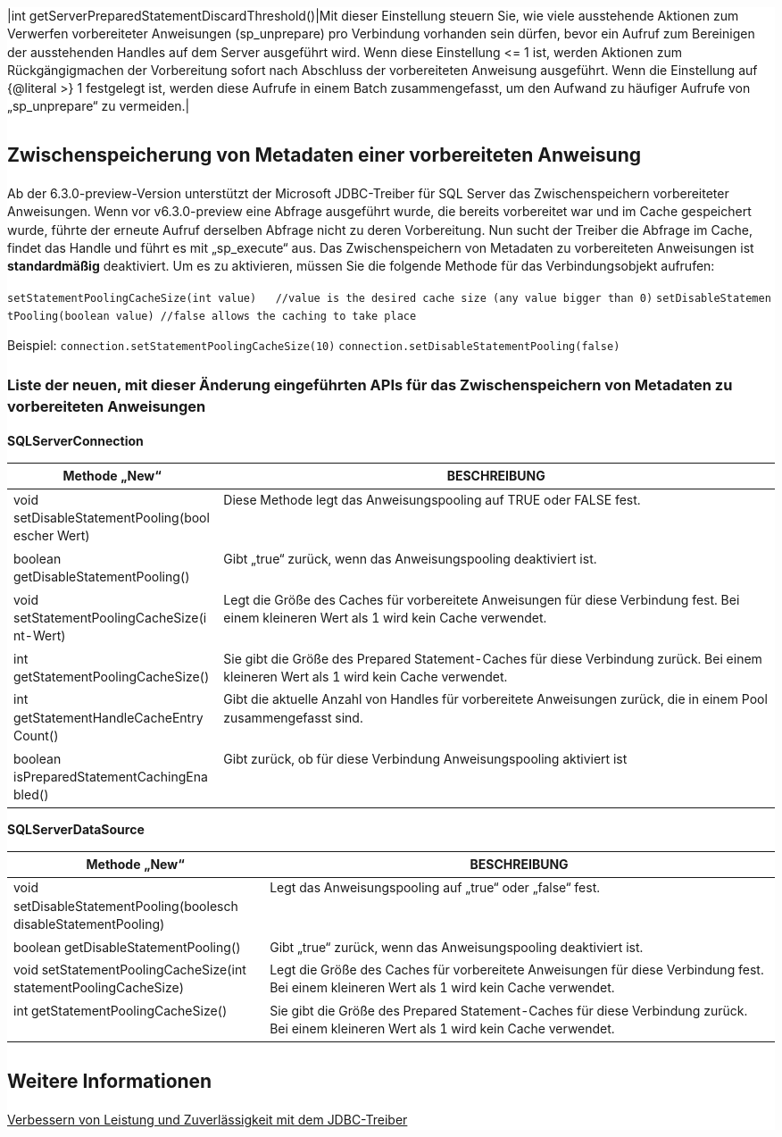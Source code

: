 |int getServerPreparedStatementDiscardThreshold()|Mit dieser Einstellung steuern Sie, wie viele ausstehende Aktionen zum Verwerfen vorbereiteter Anweisungen (sp_unprepare) pro Verbindung vorhanden sein dürfen, bevor ein Aufruf zum Bereinigen der ausstehenden Handles auf dem Server ausgeführt wird. Wenn diese Einstellung <= 1 ist, werden Aktionen zum Rückgängigmachen der Vorbereitung sofort nach Abschluss der vorbereiteten Anweisung ausgeführt. Wenn die Einstellung auf {@literal >} 1 festgelegt ist, werden diese Aufrufe in einem Batch zusammengefasst, um den Aufwand zu häufiger Aufrufe von „sp_unprepare“ zu vermeiden.|

## <a name="prepared-statement-metadata-caching"></a>Zwischenspeicherung von Metadaten einer vorbereiteten Anweisung
Ab der 6.3.0-preview-Version unterstützt der Microsoft JDBC-Treiber für SQL Server das Zwischenspeichern vorbereiteter Anweisungen. Wenn vor v6.3.0-preview eine Abfrage ausgeführt wurde, die bereits vorbereitet war und im Cache gespeichert wurde, führte der erneute Aufruf derselben Abfrage nicht zu deren Vorbereitung. Nun sucht der Treiber die Abfrage im Cache, findet das Handle und führt es mit „sp_execute“ aus.
Das Zwischenspeichern von Metadaten zu vorbereiteten Anweisungen ist **standardmäßig** deaktiviert. Um es zu aktivieren, müssen Sie die folgende Methode für das Verbindungsobjekt aufrufen:

`setStatementPoolingCacheSize(int value)   //value is the desired cache size (any value bigger than 0)`
`setDisableStatementPooling(boolean value) //false allows the caching to take place`

Beispiel: `connection.setStatementPoolingCacheSize(10)`
`connection.setDisableStatementPooling(false)`

### <a name="list-of-the-new-apis-introduced-with-this-change-for-prepared-statement-metadata-caching"></a>Liste der neuen, mit dieser Änderung eingeführten APIs für das Zwischenspeichern von Metadaten zu vorbereiteten Anweisungen

 **SQLServerConnection**
 
|Methode „New“|BESCHREIBUNG|  
|-----------|-----------------|  
|void setDisableStatementPooling(boolescher Wert)|Diese Methode legt das Anweisungspooling auf TRUE oder FALSE fest.|
|boolean getDisableStatementPooling()|Gibt „true“ zurück, wenn das Anweisungspooling deaktiviert ist.|
|void setStatementPoolingCacheSize(int-Wert)|Legt die Größe des Caches für vorbereitete Anweisungen für diese Verbindung fest. Bei einem kleineren Wert als 1 wird kein Cache verwendet.|
|int getStatementPoolingCacheSize()|Sie gibt die Größe des Prepared Statement-Caches für diese Verbindung zurück. Bei einem kleineren Wert als 1 wird kein Cache verwendet.|
|int getStatementHandleCacheEntryCount()|Gibt die aktuelle Anzahl von Handles für vorbereitete Anweisungen zurück, die in einem Pool zusammengefasst sind.|
|boolean isPreparedStatementCachingEnabled()|Gibt zurück, ob für diese Verbindung Anweisungspooling aktiviert ist|

 **SQLServerDataSource**
 
|Methode „New“|BESCHREIBUNG|  
|-----------|-----------------|  
|void setDisableStatementPooling(boolesch disableStatementPooling)|Legt das Anweisungspooling auf „true“ oder „false“ fest.|
|boolean getDisableStatementPooling()|Gibt „true“ zurück, wenn das Anweisungspooling deaktiviert ist.|
|void setStatementPoolingCacheSize(int statementPoolingCacheSize)|Legt die Größe des Caches für vorbereitete Anweisungen für diese Verbindung fest. Bei einem kleineren Wert als 1 wird kein Cache verwendet.|
|int getStatementPoolingCacheSize()|Sie gibt die Größe des Prepared Statement-Caches für diese Verbindung zurück. Bei einem kleineren Wert als 1 wird kein Cache verwendet.|

## <a name="see-also"></a>Weitere Informationen  
 [Verbessern von Leistung und Zuverlässigkeit mit dem JDBC-Treiber](../../connect/jdbc/improving-performance-and-reliability-with-the-jdbc-driver.md)  
  
  

